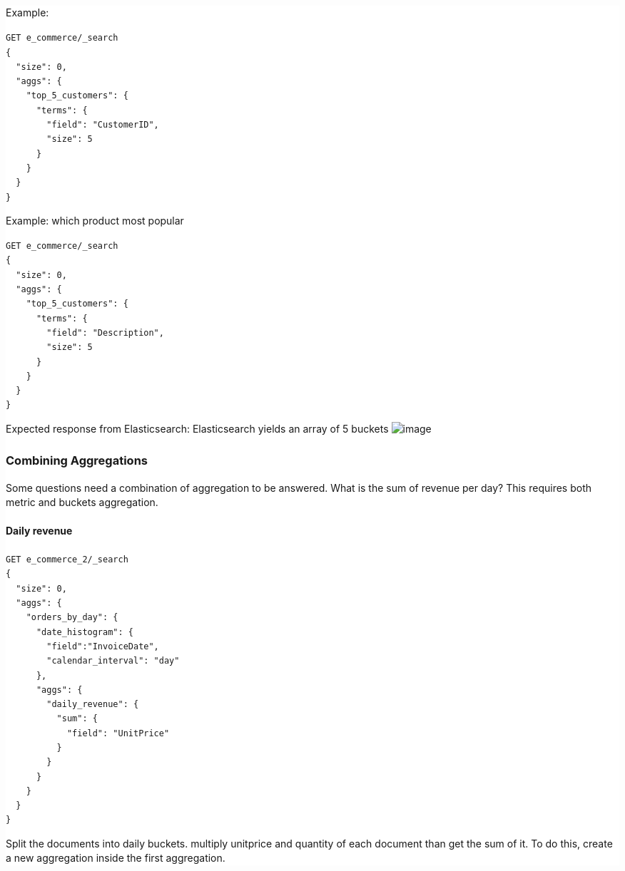 Example:
```
GET e_commerce/_search
{
  "size": 0,
  "aggs": {
    "top_5_customers": {
      "terms": { 
        "field": "CustomerID", 
        "size": 5
      }
    }
  }
}
```

Example: which product most popular
```
GET e_commerce/_search
{
  "size": 0,
  "aggs": {
    "top_5_customers": {
      "terms": { 
        "field": "Description", 
        "size": 5
      }
    }
  }
}
```
Expected response from Elasticsearch:
Elasticsearch yields an array of 5 buckets 
![image](https://user-images.githubusercontent.com/60980933/112551625-ead69e80-8d86-11eb-8b26-74b7c3f698bf.png)

### Combining Aggregations
Some questions need a combination of aggregation to be answered. What is the sum of revenue per day? 
This requires both metric and buckets aggregation. 

#### Daily revenue
```
GET e_commerce_2/_search
{
  "size": 0,
  "aggs": {
    "orders_by_day": {
      "date_histogram": {
        "field":"InvoiceDate",
        "calendar_interval": "day"
      },
      "aggs": {
        "daily_revenue": {
          "sum": {
            "field": "UnitPrice"
          }
        }
      }
    }
  }
}
```
Split the documents into daily buckets. multiply unitprice and quantity of each document than get the sum of it. To do this, create a new aggregation inside the first aggregation. 